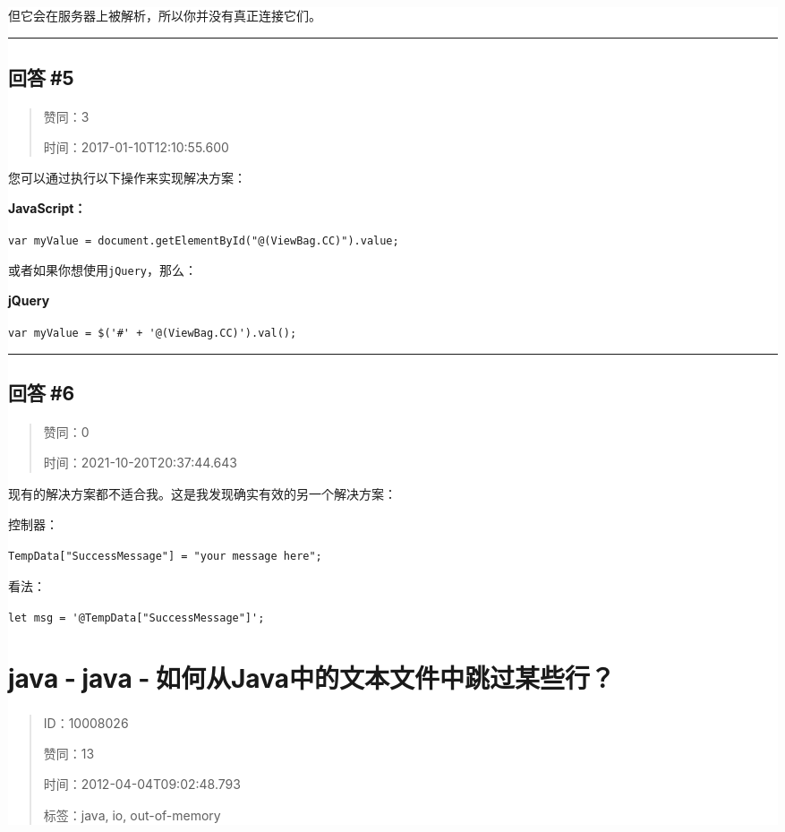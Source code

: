 但它会在服务器上被解析，所以你并没有真正连接它们。

* * *

## 回答 #5

> 赞同：3
> 
> 时间：2017-01-10T12:10:55.600

您可以通过执行以下操作来实现解决方案：

**JavaScript：**

```
var myValue = document.getElementById("@(ViewBag.CC)").value; 
```

或者如果你想使用`jQuery`，那么：

**jQuery**

```
var myValue = $('#' + '@(ViewBag.CC)').val(); 
```

* * *

## 回答 #6

> 赞同：0
> 
> 时间：2021-10-20T20:37:44.643

现有的解决方案都不适合我。这是我发现确实有效的另一个解决方案：

控制器：

```
TempData["SuccessMessage"] = "your message here"; 
```

看法：

```
let msg = '@TempData["SuccessMessage"]'; 
```

# java - java - 如何从Java中的文本文件中跳过某些行？

> ID：10008026
> 
> 赞同：13
> 
> 时间：2012-04-04T09:02:48.793
> 
> 标签：java, io, out-of-memory
